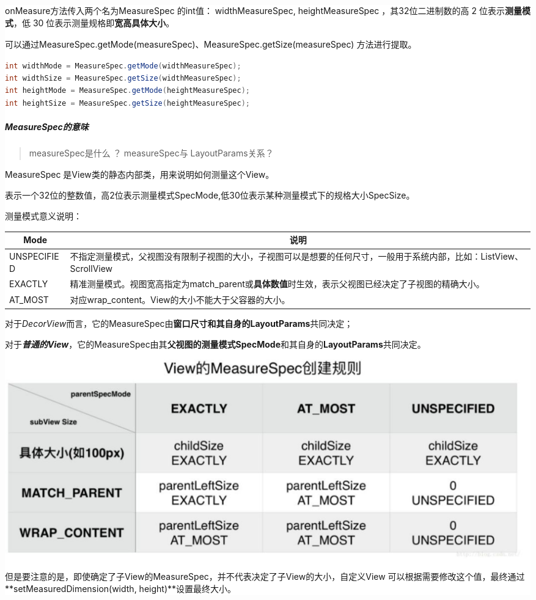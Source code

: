 onMeasure方法传入两个名为MeasureSpec 的int值： widthMeasureSpec, heightMeasureSpec ，其32位二进制数的高 2 位表示**测量模式**，低 30 位表示测量规格即**宽高具体大小**。

可以通过MeasureSpec.getMode(measureSpec)、MeasureSpec.getSize(measureSpec) 方法进行提取。

```java
int widthMode = MeasureSpec.getMode(widthMeasureSpec);
int widthSize = MeasureSpec.getSize(widthMeasureSpec);
int heightMode = MeasureSpec.getMode(heightMeasureSpec);
int heightSize = MeasureSpec.getSize(heightMeasureSpec);
```



##### MeasureSpec的意味

> measureSpec是什么 ？ measureSpec与 LayoutParams关系？

MeasureSpec 是View类的静态内部类，用来说明如何测量这个View。

表示一个32位的整数值，高2位表示测量模式SpecMode,低30位表示某种测量模式下的规格大小SpecSize。

测量模式意义说明：

| Mode        | 说明                                                         |
| ----------- | ------------------------------------------------------------ |
| UNSPECIFIED | 不指定测量模式，父视图没有限制子视图的大小，子视图可以是想要的任何尺寸，一般用于系统内部，比如：ListView、ScrollView |
| EXACTLY     | 精准测量模式。视图宽高指定为match_parent或**具体数值**时生效，表示父视图已经决定了子视图的精确大小。 |
| AT_MOST     | 对应wrap_content。View的大小不能大于父容器的大小。           |



对于*DecorView*而言，它的MeasureSpec由**窗口尺寸和其自身的LayoutParams**共同决定；

对于***普通的View***，它的MeasureSpec由其**父视图的测量模式SpecMode**和其自身的**LayoutParams**共同决定。

![image-20210224161125002](./images/image-20210224161125002.png)

但是要注意的是，即使确定了子View的MeasureSpec，并不代表决定了子View的大小，自定义View 可以根据需要修改这个值，最终通过**setMeasuredDimension(width, height)**设置最终大小。
